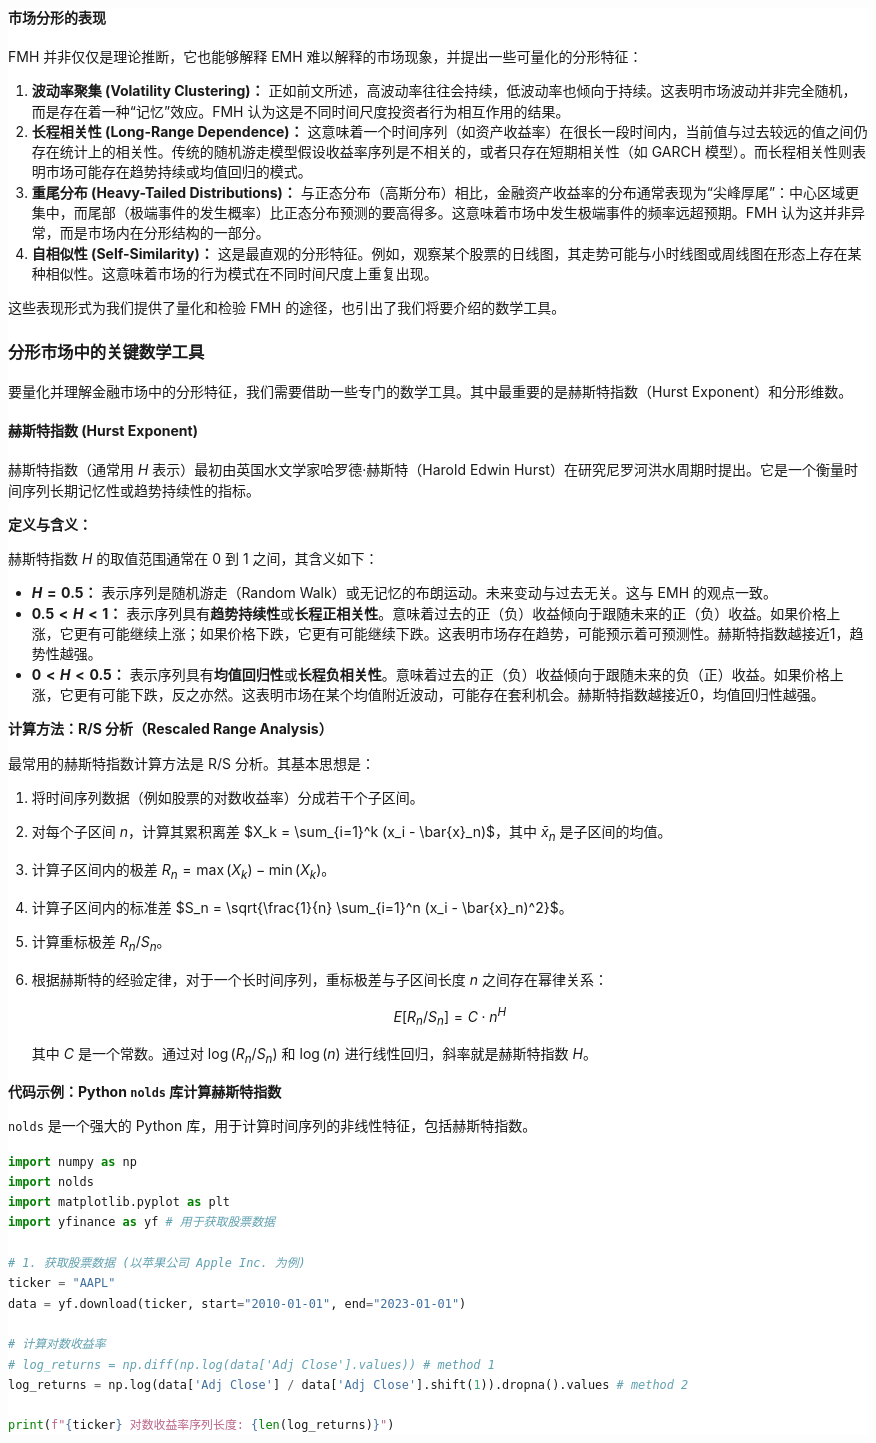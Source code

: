 #### 市场分形的表现

FMH 并非仅仅是理论推断，它也能够解释 EMH 难以解释的市场现象，并提出一些可量化的分形特征：

1.  **波动率聚集 (Volatility Clustering)：**
    正如前文所述，高波动率往往会持续，低波动率也倾向于持续。这表明市场波动并非完全随机，而是存在着一种“记忆”效应。FMH 认为这是不同时间尺度投资者行为相互作用的结果。
2.  **长程相关性 (Long-Range Dependence)：**
    这意味着一个时间序列（如资产收益率）在很长一段时间内，当前值与过去较远的值之间仍存在统计上的相关性。传统的随机游走模型假设收益率序列是不相关的，或者只存在短期相关性（如 GARCH 模型）。而长程相关性则表明市场可能存在趋势持续或均值回归的模式。
3.  **重尾分布 (Heavy-Tailed Distributions)：**
    与正态分布（高斯分布）相比，金融资产收益率的分布通常表现为“尖峰厚尾”：中心区域更集中，而尾部（极端事件的发生概率）比正态分布预测的要高得多。这意味着市场中发生极端事件的频率远超预期。FMH 认为这并非异常，而是市场内在分形结构的一部分。
4.  **自相似性 (Self-Similarity)：**
    这是最直观的分形特征。例如，观察某个股票的日线图，其走势可能与小时线图或周线图在形态上存在某种相似性。这意味着市场的行为模式在不同时间尺度上重复出现。

这些表现形式为我们提供了量化和检验 FMH 的途径，也引出了我们将要介绍的数学工具。

### 分形市场中的关键数学工具

要量化并理解金融市场中的分形特征，我们需要借助一些专门的数学工具。其中最重要的是赫斯特指数（Hurst Exponent）和分形维数。

#### 赫斯特指数 (Hurst Exponent)

赫斯特指数（通常用 $H$ 表示）最初由英国水文学家哈罗德·赫斯特（Harold Edwin Hurst）在研究尼罗河洪水周期时提出。它是一个衡量时间序列长期记忆性或趋势持续性的指标。

**定义与含义：**

赫斯特指数 $H$ 的取值范围通常在 $0$ 到 $1$ 之间，其含义如下：

*   **$H = 0.5$：** 表示序列是随机游走（Random Walk）或无记忆的布朗运动。未来变动与过去无关。这与 EMH 的观点一致。
*   **$0.5 < H < 1$：** 表示序列具有**趋势持续性**或**长程正相关性**。意味着过去的正（负）收益倾向于跟随未来的正（负）收益。如果价格上涨，它更有可能继续上涨；如果价格下跌，它更有可能继续下跌。这表明市场存在趋势，可能预示着可预测性。赫斯特指数越接近1，趋势性越强。
*   **$0 < H < 0.5$：** 表示序列具有**均值回归性**或**长程负相关性**。意味着过去的正（负）收益倾向于跟随未来的负（正）收益。如果价格上涨，它更有可能下跌，反之亦然。这表明市场在某个均值附近波动，可能存在套利机会。赫斯特指数越接近0，均值回归性越强。

**计算方法：R/S 分析（Rescaled Range Analysis）**

最常用的赫斯特指数计算方法是 R/S 分析。其基本思想是：

1.  将时间序列数据（例如股票的对数收益率）分成若干个子区间。
2.  对每个子区间 $n$，计算其累积离差 $X_k = \sum_{i=1}^k (x_i - \bar{x}_n)$，其中 $\bar{x}_n$ 是子区间的均值。
3.  计算子区间内的极差 $R_n = \max(X_k) - \min(X_k)$。
4.  计算子区间内的标准差 $S_n = \sqrt{\frac{1}{n} \sum_{i=1}^n (x_i - \bar{x}_n)^2}$。
5.  计算重标极差 $R_n/S_n$。
6.  根据赫斯特的经验定律，对于一个长时间序列，重标极差与子区间长度 $n$ 之间存在幂律关系：

    $$ E[R_n/S_n] = C \cdot n^H $$

    其中 $C$ 是一个常数。通过对 $\log(R_n/S_n)$ 和 $\log(n)$ 进行线性回归，斜率就是赫斯特指数 $H$。

**代码示例：Python `nolds` 库计算赫斯特指数**

`nolds` 是一个强大的 Python 库，用于计算时间序列的非线性特征，包括赫斯特指数。

```python
import numpy as np
import nolds
import matplotlib.pyplot as plt
import yfinance as yf # 用于获取股票数据

# 1. 获取股票数据 (以苹果公司 Apple Inc. 为例)
ticker = "AAPL"
data = yf.download(ticker, start="2010-01-01", end="2023-01-01")

# 计算对数收益率
# log_returns = np.diff(np.log(data['Adj Close'].values)) # method 1
log_returns = np.log(data['Adj Close'] / data['Adj Close'].shift(1)).dropna().values # method 2

print(f"{ticker} 对数收益率序列长度: {len(log_returns)}")

```